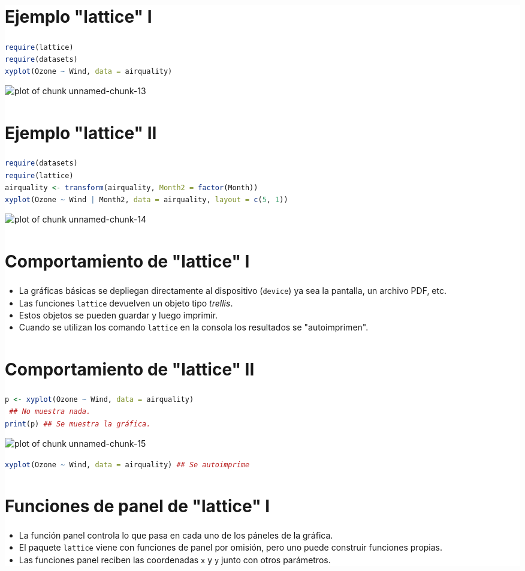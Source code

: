
Ejemplo "lattice" I
========================================================

```r
require(lattice)
require(datasets)
xyplot(Ozone ~ Wind, data = airquality)
```

![plot of chunk unnamed-chunk-13](09_Graficacion_I-figure/unnamed-chunk-13-1.png) 

Ejemplo "lattice" II
========================================================

```r
require(datasets)
require(lattice)
airquality <- transform(airquality, Month2 = factor(Month))
xyplot(Ozone ~ Wind | Month2, data = airquality, layout = c(5, 1))
```

![plot of chunk unnamed-chunk-14](09_Graficacion_I-figure/unnamed-chunk-14-1.png) 

Comportamiento de "lattice" I
========================================================
- La gráficas básicas se depliegan directamente al
  dispositivo (`device`) ya sea la pantalla, un archivo
  PDF, etc.
- Las funciones `lattice` devuelven un objeto tipo *trellis*.
- Estos objetos se pueden guardar y luego imprimir.
- Cuando se utilizan los comando `lattice` en la consola
  los resultados se "autoimprimen".
  
Comportamiento de "lattice" II
========================================================

```r
p <- xyplot(Ozone ~ Wind, data = airquality)
 ## No muestra nada.
print(p) ## Se muestra la gráfica.
```

![plot of chunk unnamed-chunk-15](09_Graficacion_I-figure/unnamed-chunk-15-1.png) 


```r
xyplot(Ozone ~ Wind, data = airquality) ## Se autoimprime
```

Funciones de panel de "lattice" I
========================================================
- La función panel controla lo que pasa en cada uno
  de los páneles de la gráfica.
- El paquete `lattice` viene con funciones de panel
  por omisión, pero uno puede construir funciones propias.
- Las funciones panel reciben las coordenadas `x` y `y` junto
  con otros parámetros.
